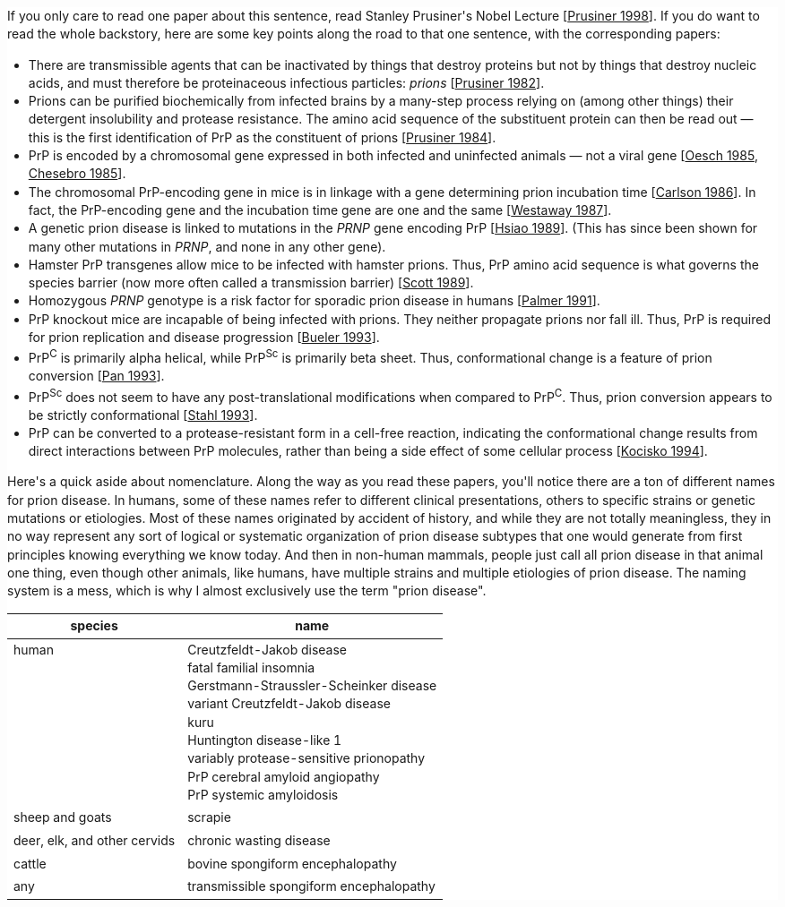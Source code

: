If you only care to read one paper about this sentence, read Stanley Prusiner's Nobel Lecture [[Prusiner 1998]]. If you do want to read the whole backstory, here are some key points along the road to that one sentence, with the corresponding papers:

+ There are transmissible agents that can be inactivated by things that destroy proteins but not by things that destroy nucleic acids, and must therefore be proteinaceous infectious particles: *prions* [[Prusiner 1982]].
+ Prions can be purified biochemically from infected brains by a many-step process relying on (among other things) their detergent insolubility and protease resistance. The amino acid sequence of the substituent protein can then be read out &mdash; this is the first identification of PrP as the constituent of prions [[Prusiner 1984]].
+ PrP is encoded by a chromosomal gene expressed in both infected and uninfected animals &mdash; not a viral gene [[Oesch 1985], [Chesebro 1985]].
+ The chromosomal PrP-encoding gene in mice is in linkage with a gene determining prion incubation time [[Carlson 1986]]. In fact, the PrP-encoding gene and the incubation time gene are one and the same [[Westaway 1987]].
+ A genetic prion disease is linked to mutations in the *PRNP* gene encoding PrP [[Hsiao 1989]]. (This has since been shown for many other mutations in *PRNP*, and none in any other gene).
+ Hamster PrP transgenes allow mice to be infected with hamster prions. Thus, PrP amino acid sequence is what governs the species barrier (now more often called a transmission barrier) [[Scott 1989]].
+ Homozygous *PRNP* genotype is a risk factor for sporadic prion disease in humans [[Palmer 1991]].
+ PrP knockout mice are incapable of being infected with prions. They neither propagate prions nor fall ill. Thus, PrP is required for prion replication and disease progression [[Bueler 1993]].
+ PrP<sup>C</sup> is primarily alpha helical, while PrP<sup>Sc</sup> is primarily beta sheet. Thus, conformational change is a feature of prion conversion [[Pan 1993]].
+ PrP<sup>Sc</sup> does not seem to have any post-translational modifications when compared to PrP<sup>C</sup>. Thus, prion conversion appears to be strictly conformational [[Stahl 1993]].
+ PrP can be converted to a protease-resistant form in a cell-free reaction, indicating the conformational change results from direct interactions between PrP molecules, rather than being a side effect of some cellular process [[Kocisko 1994]].

Here's a quick aside about nomenclature. Along the way as you read these papers, you'll notice there are a ton of different names for prion disease. In humans, some of these names refer to different clinical presentations, others to specific strains or genetic mutations or etiologies. Most of these names originated by accident of history, and while they are not totally meaningless, they in no way represent any sort of logical or systematic organization of prion disease subtypes that one would generate from first principles knowing everything we know today. And then in non-human mammals, people just call all prion disease in that animal one thing, even though other animals, like humans, have multiple strains and multiple etiologies of prion disease. The naming system is a mess, which is why I almost exclusively use the term "prion disease".

| species | name |
| ---- | ---- |
| human | Creutzfeldt-Jakob disease<br>fatal familial insomnia<br>Gerstmann-Straussler-Scheinker disease<br>variant Creutzfeldt-Jakob disease<br>kuru<br>Huntington disease-like 1<br>variably protease-sensitive prionopathy<br>PrP cerebral amyloid angiopathy<br>PrP systemic amyloidosis |
| sheep and goats | scrapie |
| deer, elk, and other cervids | chronic wasting disease |
| cattle | bovine spongiform encephalopathy |
| any | transmissible spongiform encephalopathy |


[Prusiner 1982]: http://www.ncbi.nlm.nih.gov/pubmed/6801762 "Prusiner SB. Novel proteinaceous infectious particles cause scrapie. Science.  1982 Apr 9;216(4542):136-44. PubMed PMID: 6801762."
[Prusiner 1984]: http://www.ncbi.nlm.nih.gov/pubmed/6432339 "Prusiner SB, Groth DF, Bolton DC, Kent SB, Hood LE. Purification and structural studies of a major scrapie prion protein. Cell. 1984 Aug;38(1):127-34. PubMed PMID: 6432339."
[Oesch 1985]: http://www.ncbi.nlm.nih.gov/pubmed/2859120 "Oesch B, Westaway D, Wälchli M, McKinley MP, Kent SB, Aebersold R, Barry RA, Tempst P, Teplow DB, Hood LE, et al. A cellular gene encodes scrapie PrP 27-30 protein. Cell. 1985 Apr;40(4):735-46. PubMed PMID: 2859120."
[Chesebro 1985]: http://www.ncbi.nlm.nih.gov/pubmed/3923361 "Chesebro B, Race R, Wehrly K, Nishio J, Bloom M, Lechner D, Bergstrom S, Robbins K, Mayer L, Keith JM, et al. Identification of scrapie prion protein-specific mRNA in scrapie-infected and uninfected brain. Nature. 1985 May  23-29;315(6017):331-3. PubMed PMID: 3923361."
[Carlson 1986]: http://www.ncbi.nlm.nih.gov/pubmed/3015416 "Carlson GA, Kingsbury DT, Goodman PA, Coleman S, Marshall ST, DeArmond S, Westaway D, Prusiner SB. Linkage of prion protein and scrapie incubation time genes. Cell. 1986 Aug 15;46(4):503-11. PubMed PMID: 3015416."
[Westaway 1987]: http://www.ncbi.nlm.nih.gov/pubmed/2890436 "Westaway D, Goodman PA, Mirenda CA, McKinley MP, Carlson GA, Prusiner SB. Distinct prion proteins in short and long scrapie incubation period mice. Cell. 1987 Nov 20;51(4):651-62. PubMed PMID: 2890436."
[Hsiao 1989]: http://www.ncbi.nlm.nih.gov/pubmed/2564168 "Hsiao K, Baker HF, Crow TJ, Poulter M, Owen F, Terwilliger JD, Westaway D, Ott J, Prusiner SB. Linkage of a prion protein missense variant to Gerstmann-Sträussler syndrome. Nature. 1989 Mar 23;338(6213):342-5. PubMed PMID:  2564168."
[Scott 1989]: http://www.ncbi.nlm.nih.gov/pubmed/2574076 "Scott M, Foster D, Mirenda C, Serban D, Coufal F, Wälchli M, Torchia M, Groth  D, Carlson G, DeArmond SJ, Westaway D, Prusiner SB. Transgenic mice expressing hamster prion protein produce species-specific scrapie infectivity and amyloid plaques. Cell. 1989 Dec 1;59(5):847-57. PubMed PMID: 2574076."
[Caughey 1990]: http://www.ncbi.nlm.nih.gov/pubmed/1968104 "Caughey B, Neary K, Buller R, Ernst D, Perry LL, Chesebro B, Race RE. Normal and scrapie-associated forms of prion protein differ in their sensitivities to phospholipase and proteases in intact neuroblastoma cells. J Virol. 1990 Mar;64(3):1093-101. PubMed PMID: 1968104; PubMed Central PMCID: PMC249222."
[Borchelt 1990]: http://www.ncbi.nlm.nih.gov/pubmed/1968466 "Borchelt DR, Scott M, Taraboulos A, Stahl N, Prusiner SB. Scrapie and cellular prion proteins differ in their kinetics of synthesis and topology in cultured cells. J Cell Biol. 1990 Mar;110(3):743-52. PubMed PMID: 1968466; PubMed Central  PMCID: PMC2116048."
[Palmer 1991]: http://www.ncbi.nlm.nih.gov/pubmed/1677164 "Palmer MS, Dryden AJ, Hughes JT, Collinge J. Homozygous prion protein genotype predisposes to sporadic Creutzfeldt-Jakob disease. Nature. 1991 Jul 25;352(6333):340-2. Erratum in: Nature 1991 Aug 8;352(6335):547. PubMed PMID: 1677164."
[Caughey & Raymond 1991]: http://www.ncbi.nlm.nih.gov/pubmed/1680859 "Caughey B, Raymond GJ. The scrapie-associated form of PrP is made from a cell surface precursor that is both protease- and phospholipase-sensitive. J Biol Chem. 1991 Sep 25;266(27):18217-23. PubMed PMID: 1680859."
[Caughey 1991]: http://www.ncbi.nlm.nih.gov/pubmed/1682507 "Caughey B, Raymond GJ, Ernst D, Race RE. N-terminal truncation of the scrapie-associated form of PrP by lysosomal protease(s): implications regarding the site of conversion of PrP to the protease-resistant state. J Virol. 1991 Dec;65(12):6597-603. PubMed PMID: 1682507; PubMed Central PMCID: PMC250721."
[Bueler 1992]: http://www.ncbi.nlm.nih.gov/pubmed/1373228 "Büeler H, Fischer M, Lang Y, Bluethmann H, Lipp HP, DeArmond SJ, Prusiner SB,  Aguet M, Weissmann C. Normal development and behaviour of mice lacking the neuronal cell-surface PrP protein. Nature. 1992 Apr 16;356(6370):577-82. PubMed PMID: 1373228."
[Stahl 1993]: http://www.ncbi.nlm.nih.gov/pubmed/8448158 "Stahl N, Baldwin MA, Teplow DB, Hood L, Gibson BW, Burlingame AL, Prusiner SB. Structural studies of the scrapie prion protein using mass spectrometry and amino acid sequencing. Biochemistry. 1993 Mar 2;32(8):1991-2002. PubMed PMID: 8448158."
[Pan 1993]: http://www.ncbi.nlm.nih.gov/pubmed/7902575/ "Pan KM, Baldwin M, Nguyen J, Gasset M, Serban A, Groth D, Mehlhorn I, Huang Z, Fletterick RJ, Cohen FE, et al. Conversion of alpha-helices into beta-sheets features in the formation of the scrapie prion proteins. Proc Natl Acad Sci U S A. 1993 Dec 1;90(23):10962-6. PubMed PMID: 7902575; PubMed Central PMCID: PMC47901."
[Bueler 1993]: http://www.ncbi.nlm.nih.gov/pubmed/8100741 "Büeler H, Aguzzi A, Sailer A, Greiner RA, Autenried P, Aguet M, Weissmann C. Mice devoid of PrP are resistant to scrapie. Cell. 1993 Jul 2;73(7):1339-47. PubMed PMID: 8100741."
[Harris 1993]: http://www.ncbi.nlm.nih.gov/pubmed/8093841 "Harris DA, Huber MT, van Dijken P, Shyng SL, Chait BT, Wang R. Processing of a cellular prion protein: identification of N- and C-terminal cleavage sites. Biochemistry. 1993 Feb 2;32(4):1009-16. PubMed PMID: 8093841."
[Shyng 1993]: http://www.ncbi.nlm.nih.gov/pubmed/8101844 "Shyng SL, Huber MT, Harris DA. A prion protein cycles between the cell surface and an endocytic compartment in cultured neuroblastoma cells. J Biol Chem. 1993 Jul 25;268(21):15922-8. PubMed PMID: 8101844."
[Manson 1994]: http://www.ncbi.nlm.nih.gov/pubmed/7999308 "Manson JC, Clarke AR, Hooper ML, Aitchison L, McConnell I, Hope J. 129/Ola mice carrying a null mutation in PrP that abolishes mRNA production are developmentally normal. Mol Neurobiol. 1994 Apr-Jun;8(2-3):121-7. PubMed PMID: 7999308."
[Kocisko 1994]: http://www.ncbi.nlm.nih.gov/pubmed/7913989 "Kocisko DA, Come JH, Priola SA, Chesebro B, Raymond GJ, Lansbury PT, Caughey B. Cell-free formation of protease-resistant prion protein. Nature. 1994 Aug 11;370(6489):471-4. PubMed PMID: 7913989."
[Bessen 1995]: http://www.ncbi.nlm.nih.gov/pubmed/7791905 "Bessen RA, Kocisko DA, Raymond GJ, Nandan S, Lansbury PT, Caughey B. Non-genetic propagation of strain-specific properties of scrapie prion protein. Nature. 1995 Jun 22;375(6533):698-700. PubMed PMID: 7791905."
[Telling 1995]: http://www.ncbi.nlm.nih.gov/pubmed/7553876 "Telling GC, Scott M, Mastrianni J, Gabizon R, Torchia M, Cohen FE, DeArmond SJ, Prusiner SB. Prion propagation in mice expressing human and chimeric PrP transgenes implicates the interaction of cellular PrP with another protein. Cell. 1995 Oct 6;83(1):79-90. PubMed PMID: 7553876."
[Brandner 1996]: http://www.ncbi.nlm.nih.gov/pubmed/8552188 "Brandner S, Isenmann S, Raeber A, Fischer M, Sailer A, Kobayashi Y, Marino S,  Weissmann C, Aguzzi A. Normal host prion protein necessary for scrapie-induced neurotoxicity. Nature. 1996 Jan 25;379(6563):339-43. PubMed PMID: 8552188."
[Fischer 1996]: http://www.ncbi.nlm.nih.gov/pubmed/8635458 "Fischer M, Rülicke T, Raeber A, Sailer A, Moser M, Oesch B, Brandner S, Aguzzi A, Weissmann C. Prion protein (PrP) with amino-proximal deletions restoring susceptibility of PrP knockout mice to scrapie. EMBO J. 1996 Mar 15;15(6):1255-64. PubMed PMID: 8635458; PubMed Central PMCID: PMC450028."
[Telling 1996]: http://www.ncbi.nlm.nih.gov/pubmed/8953038 "Telling GC, Parchi P, DeArmond SJ, Cortelli P, Montagna P, Gabizon R, Mastrianni J, Lugaresi E, Gambetti P, Prusiner SB. Evidence for the conformation  of the pathologic isoform of the prion protein enciphering and propagating prion  diversity. Science. 1996 Dec 20;274(5295):2079-82. PubMed PMID: 8953038."
[Safar 1998]: http://www.ncbi.nlm.nih.gov/pubmed/9771749 "Safar J, Wille H, Itri V, Groth D, Serban H, Torchia M, Cohen FE, Prusiner SB. Eight prion strains have PrP(Sc) molecules with different conformations. Nat Med. 1998 Oct;4(10):1157-65. PubMed PMID: 9771749."
[Prusiner 1998]: http://www.ncbi.nlm.nih.gov/pubmed/9811807 "Prusiner SB. Prions. Proc Natl Acad Sci U S A. 1998 Nov 10;95(23):13363-83. Review. PubMed PMID: 9811807; PubMed Central PMCID: PMC33918."
[Saborio 2001]: http://www.ncbi.nlm.nih.gov/pubmed/11459061 "Saborio GP, Permanne B, Soto C. Sensitive detection of pathological prion protein by cyclic amplification of protein misfolding. Nature. 2001 Jun 14;411(6839):810-3. PubMed PMID: 11459061."
[Peretz 2001]: http://www.ncbi.nlm.nih.gov/pubmed/11507642 "Peretz D, Williamson RA, Kaneko K, Vergara J, Leclerc E, Schmitt-Ulms G, Mehlhorn IR, Legname G, Wormald MR, Rudd PM, Dwek RA, Burton DR, Prusiner SB. Antibodies inhibit prion propagation and clear cell cultures of prion infectivity. Nature. 2001 Aug 16;412(6848):739-43. PubMed PMID: 11507642."
[Mallucci 2003]: http://www.ncbi.nlm.nih.gov/pubmed/14593181 "Mallucci G, Dickinson A, Linehan J, Klöhn PC, Brandner S, Collinge J. Depleting neuronal PrP in prion infection prevents disease and reverses spongiosis. Science. 2003 Oct 31;302(5646):871-4. PubMed PMID: 14593181."
[White 2003]: http://www.ncbi.nlm.nih.gov/pubmed/12621436 "White AR, Enever P, Tayebi M, Mushens R, Linehan J, Brandner S, Anstee D, Collinge J, Hawke S. Monoclonal antibodies inhibit prion replication and delay the development of prion disease. Nature. 2003 Mar 6;422(6927):80-3. PubMed PMID: 12621436."
[Kocisko 2003]: http://www.ncbi.nlm.nih.gov/pubmed/12970413 "Kocisko DA, Baron GS, Rubenstein R, Chen J, Kuizon S, Caughey B. New inhibitors of scrapie-associated prion protein formation in a library of 2000 drugs and natural products. J Virol. 2003 Oct;77(19):10288-94. PubMed PMID: 12970413; PubMed Central PMCID: PMC228499."
[Doh-ura 2004]: http://www.ncbi.nlm.nih.gov/pubmed/15113880 "Doh-ura K, Ishikawa K, Murakami-Kubo I, Sasaki K, Mohri S, Race R, Iwaki T. Treatment of transmissible spongiform encephalopathy by intraventricular drug infusion in animal models. J Virol. 2004 May;78(10):4999-5006. PubMed PMID: 15113880; PubMed Central PMCID: PMC400350."
[Castilla 2005]: http://www.ncbi.nlm.nih.gov/pubmed/15851027 "Castilla J, Saá P, Hetz C, Soto C. In vitro generation of infectious scrapie prions. Cell. 2005 Apr 22;121(2):195-206. PubMed PMID: 15851027."
[Safar 2005]: http://www.ncbi.nlm.nih.gov/pubmed/16186247 "Safar JG, DeArmond SJ, Kociuba K, Deering C, Didorenko S, Bouzamondo-Bernstein E, Prusiner SB, Tremblay P. Prion clearance in bigenic mice. J Gen Virol. 2005 Oct;86(Pt 10):2913-23. PubMed PMID: 16186247."
[Steele 2007]: http://www.ncbi.nlm.nih.gov/pubmed/19164918/ "Steele AD, Lindquist S, Aguzzi A. The prion protein knockout mouse: a phenotype under challenge. Prion. 2007 Apr-Jun;1(2):83-93. Epub 2007 Apr 25. PubMed PMID: 19164918; PubMed Central PMCID: PMC2634447."
[Kawasaki 2007]: http://www.ncbi.nlm.nih.gov/pubmed/17881452/ "Kawasaki Y, Kawagoe K, Chen CJ, Teruya K, Sakasegawa Y, Doh-ura K. Orally administered amyloidophilic compound is effective in prolonging the incubation periods of animals cerebrally infected with prion diseases in a prion strain-dependent manner. J Virol. 2007 Dec;81(23):12889-98. Epub 2007 Sep 19. PubMed PMID: 17881452; PubMed Central PMCID: PMC2169081."
[Richt 2007]: http://www.ncbi.nlm.nih.gov/pubmed/17195841/ "Richt JA, Kasinathan P, Hamir AN, Castilla J, Sathiyaseelan T, Vargas F, Sathiyaseelan J, Wu H, Matsushita H, Koster J, Kato S, Ishida I, Soto C, Robl JM, Kuroiwa Y. Production of cattle lacking prion protein. Nat Biotechnol. 2007 Jan;25(1):132-8. Epub 2006 Dec 31. PubMed PMID: 17195841; PubMed Central PMCID: PMC2813193."
[Yu 2009]: http://www.ncbi.nlm.nih.gov/pubmed/18951376 "Yu G, Chen J, Xu Y, Zhu C, Yu H, Liu S, Sha H, Chen J, Xu X, Wu Y, Zhang A, Ma J, Cheng G. Generation of goats lacking prion protein. Mol Reprod Dev. 2009 Jan;76(1):3. doi: 10.1002/mrd.20960. PubMed PMID: 18951376."
[Ghaemmaghami & Ahn 2009]: http://www.ncbi.nlm.nih.gov/pubmed/19956709 "Ghaemmaghami S, Ahn M, Lessard P, Giles K, Legname G, DeArmond SJ, Prusiner SB. Continuous quinacrine treatment results in the formation of drug-resistant prions. PLoS Pathog. 2009 Nov;5(11):e1000673. doi: 10.1371/journal.ppat.1000673.  Epub 2009 Nov 26. PubMed PMID: 19956709; PubMed Central PMCID: PMC2777304."
[Bremer 2010]: http://www.ncbi.nlm.nih.gov/pubmed/20098419 "Bremer J, Baumann F, Tiberi C, Wessig C, Fischer H, Black P, Steele AD, Toyka KV, Nave KA, Weis J, Aguzzi A. Axonal prion protein is required for peripheral myelin maintenance. Nat Neurosci. 2010 Mar, 13 (3): 310-8. doi: 10.1038 / nn.2483. Epub 2010 Jan 24 PubMed PMID: 20098419"
[Wilham 2010]: http://www.ncbi.nlm.nih.gov/pubmed/21152012 "Wilham JM, Orrú CD, Bessen RA, Atarashi R, Sano K, Race B, Meade-White KD, Taubner LM, Timmes A, Caughey B. Rapid end-point quantitation of prion seeding activity with sensitivity comparable to bioassays. PLoS Pathog. 2010 Dec 2;6(12):e1001217. doi: 10.1371/journal.ppat.1001217. PubMed PMID: 21152012; PubMed Central PMCID: PMC2996325."
[Atarashi 2011]: http://www.ncbi.nlm.nih.gov/pubmed/21278748 "Atarashi R, Satoh K, Sano K, Fuse T, Yamaguchi N, Ishibashi D, Matsubara T, Nakagaki T, Yamanaka H, Shirabe S, Yamada M, Mizusawa H, Kitamoto T, Klug G, McGlade A, Collins SJ, Nishida N. Ultrasensitive human prion detection in cerebrospinal fluid by real-time quaking-induced conversion. Nat Med. 2011 Feb;17(2):175-8. doi: 10.1038/nm.2294. Epub 2011 Jan 30. PubMed PMID: 21278748."
[Hafner-Bratkovic 2011]: http://www.ncbi.nlm.nih.gov/pubmed/21324909 "Hafner-Bratkovic I, Bester R, Pristovsek P, Gaedtke L, Veranic P, Gaspersic J, Mancek-Keber M, Avbelj M, Polymenidou M, Julius C, Aguzzi A, Vorberg I, Jerala R. Globular domain of the prion protein needs to be unlocked by domain swapping to support prion protein conversion. J Biol Chem. 2011 Apr 8;286(14):12149-56. doi:  10.1074/jbc.M110.213926. Epub 2011 Feb 15. PubMed PMID: 21324909; PubMed Central  PMCID: PMC3069419."
[Benestad 2012]: http://www.ncbi.nlm.nih.gov/pubmed/23249298 "Benestad SL, Austbø L, Tranulis MA, Espenes A, Olsaker I. Healthy goats naturally devoid of prion protein. Vet Res. 2012 Dec 18;43:87. doi: 10.1186/1297-9716-43-87. PubMed PMID: 23249298; PubMed Central PMCID: PMC3542104."
[Wagner 2013]: http://www.ncbi.nlm.nih.gov/pubmed/23604588 "Wagner J, Ryazanov S, Leonov A, Levin J, Shi S, Schmidt F, Prix C, Pan-Montojo F, Bertsch U, Mitteregger-Kretzschmar G, Geissen M, Eiden M, Leidel F, Hirschberger T, Deeg AA, Krauth JJ, Zinth W, Tavan P, Pilger J, Zweckstetter M, Frank T, Bähr M, Weishaupt JH, Uhr M, Urlaub H, Teichmann U, Samwer M, Bötzel K,  Groschup M, Kretzschmar H, Griesinger C, Giese A. Anle138b: a novel oligomer modulator for disease-modifying therapy of neurodegenerative diseases such as prion and Parkinson's disease. Acta Neuropathol. 2013 Jun;125(6):795-813. doi: 10.1007/s00401-013-1114-9. Epub 2013 Apr 19. PubMed PMID: 23604588; PubMed Central PMCID: PMC3661926."
[Berry 2013]: http://www.ncbi.nlm.nih.gov/pubmed/24128760 "Berry DB, Lu D, Geva M, Watts JC, Bhardwaj S, Oehler A, Renslo AR, DeArmond SJ, Prusiner SB, Giles K. Drug resistance confounding prion therapeutics. Proc Natl Acad Sci U S A. 2013 Oct 29;110(44):E4160-9. doi: 10.1073/pnas.1317164110. Epub 2013 Oct 15. PubMed PMID: 24128760; PubMed Central PMCID: PMC3816483."
[Giles 2015]: http://www.ncbi.nlm.nih.gov/pubmed/26224882 "Giles K, Berry DB, Condello C, Hawley RC, Gallardo-Godoy A, Bryant C, Oehler A, Elepano M, Bhardwaj S, Patel S, Silber BM, Guan S, DeArmond SJ, Renslo AR, Prusiner SB. Different 2-aminothiazole therapeutics produce distinct patterns of  scrapie prion neuropathology in mouse brains. J Pharmacol Exp Ther. 2015 Jul 29.  pii: jpet.115.224659. [Epub ahead of print] PubMed PMID: 26224882."
[Minikel 2016]: http://www.ncbi.nlm.nih.gov/pubmed/26791950 "Minikel EV, Vallabh SM, Lek M, Estrada K, Samocha KE, Sathirapongsasuti JF, McLean CY, Tung JY, Yu LP, Gambetti P, Blevins J, Zhang S, Cohen Y, Chen W, Yamada M, Hamaguchi T, Sanjo N, Mizusawa H, Nakamura Y, Kitamoto T, Collins SJ, Boyd A, Will RG, Knight R, Ponto C, Zerr I, Kraus TF, Eigenbrod S, Giese A, Calero M, de Pedro-Cuesta J, Haïk S, Laplanche JL, Bouaziz-Amar E, Brandel JP, Capellari S, Parchi P, Poleggi A, Ladogana A, O'Donnell-Luria AH, Karczewski KJ,  Marshall JL, Boehnke M, Laakso M, Mohlke KL, Kähler A, Chambert K, McCarroll S, Sullivan PF, Hultman CM, Purcell SM, Sklar P, van der Lee SJ, Rozemuller A, Jansen C, Hofman A, Kraaij R, van Rooij JG, Ikram MA, Uitterlinden AG, van Duijn  CM; Exome Aggregation Consortium (ExAC), Daly MJ, MacArthur DG. Quantifying prion disease penetrance using large population control cohorts. Sci Transl Med. 2016 Jan 20;8(322):322ra9. doi: 10.1126/scitranslmed.aad5169. PubMed PMID: 26791950."